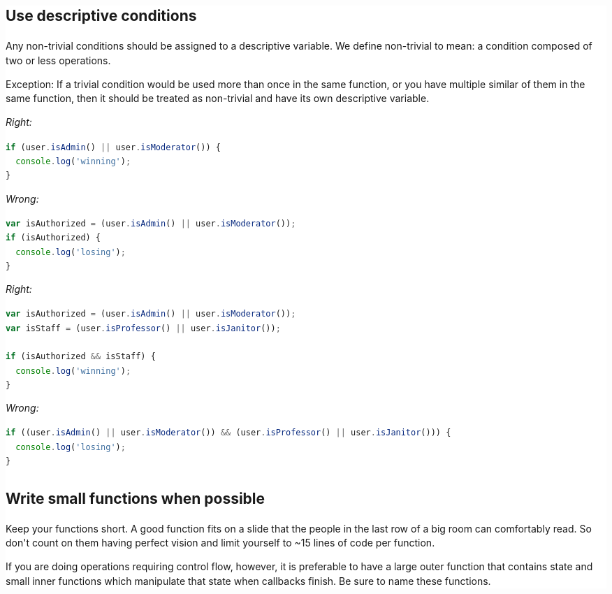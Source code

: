 ## Use descriptive conditions

Any non-trivial conditions should be assigned to a descriptive variable.  We define non-trivial to mean: a condition
composed of two or less operations.

Exception: If a trivial condition would be used more than once in the same function, or you have multiple similar of
them in the same function, then it should be treated as non-trivial and have its own descriptive variable.

*Right:*

```js
if (user.isAdmin() || user.isModerator()) {
  console.log('winning');
}
```

*Wrong:*

```js
var isAuthorized = (user.isAdmin() || user.isModerator());
if (isAuthorized) {
  console.log('losing');
}
```

*Right:*

```js
var isAuthorized = (user.isAdmin() || user.isModerator());
var isStaff = (user.isProfessor() || user.isJanitor());

if (isAuthorized && isStaff) {
  console.log('winning');
}
```

*Wrong:*

```js
if ((user.isAdmin() || user.isModerator()) && (user.isProfessor() || user.isJanitor())) {
  console.log('losing');
}
```

## Write small functions when possible

Keep your functions short. A good function fits on a slide that the people in
the last row of a big room can comfortably read. So don't count on them having
perfect vision and limit yourself to ~15 lines of code per function.

If you are doing operations requiring control flow, however, it is preferable to have a large outer function that
contains state and small inner functions which manipulate that state when callbacks finish.  Be sure to name these
functions.
